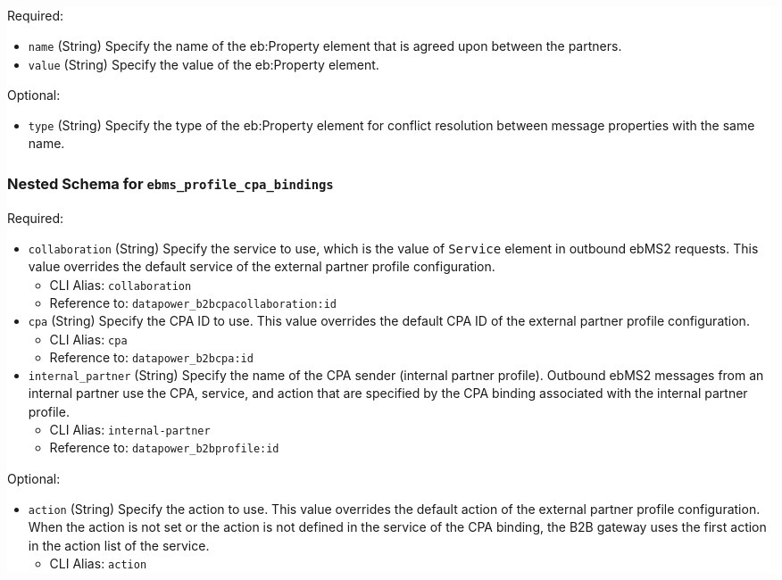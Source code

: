 Required:

- `name` (String) Specify the name of the eb:Property element that is agreed upon between the partners.
- `value` (String) Specify the value of the eb:Property element.

Optional:

- `type` (String) Specify the type of the eb:Property element for conflict resolution between message properties with the same name.


<a id="nestedatt--ebms_profile_cpa_bindings"></a>
### Nested Schema for `ebms_profile_cpa_bindings`

Required:

- `collaboration` (String) Specify the service to use, which is the value of <tt>Service</tt> element in outbound ebMS2 requests. This value overrides the default service of the external partner profile configuration.
  - CLI Alias: `collaboration`
  - Reference to: `datapower_b2bcpacollaboration:id`
- `cpa` (String) Specify the CPA ID to use. This value overrides the default CPA ID of the external partner profile configuration.
  - CLI Alias: `cpa`
  - Reference to: `datapower_b2bcpa:id`
- `internal_partner` (String) Specify the name of the CPA sender (internal partner profile). Outbound ebMS2 messages from an internal partner use the CPA, service, and action that are specified by the CPA binding associated with the internal partner profile.
  - CLI Alias: `internal-partner`
  - Reference to: `datapower_b2bprofile:id`

Optional:

- `action` (String) Specify the action to use. This value overrides the default action of the external partner profile configuration. When the action is not set or the action is not defined in the service of the CPA binding, the B2B gateway uses the first action in the action list of the service.
  - CLI Alias: `action`

